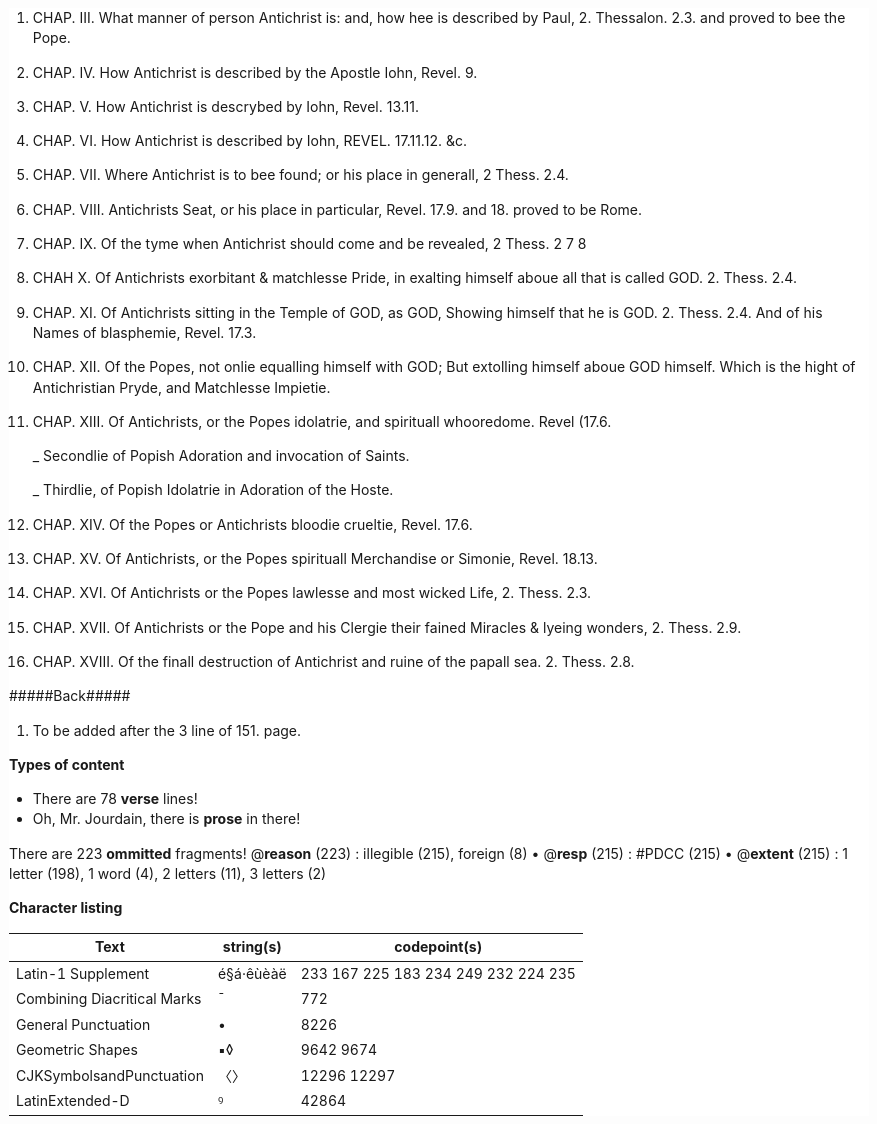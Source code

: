 1. CHAP. III. What manner of person Antichrist is: and, how hee is described by Paul, 2. Thessalon. 2.3. and proved to bee the Pope.

1. CHAP. IV. How Antichrist is described by the Apostle Iohn, Revel. 9.

1. CHAP. V. How Antichrist is descrybed by Iohn, Revel. 13.11.

1. CHAP. VI. How Antichrist is described by Iohn, REVEL. 17.11.12. &c.

1. CHAP. VII. Where Antichrist is to bee found; or his place in generall, 2 Thess. 2.4.

1. CHAP. VIII. Antichrists Seat, or his place in particular, Revel. 17.9. and 18. proved to be Rome.

1. CHAP. IX. Of the tyme when Antichrist should come and be revealed, 2 Thess. 2 7 8

1. CHAH X. Of Antichrists exorbitant & matchlesse Pride, in exalting himself aboue all that is called GOD. 2. Thess. 2.4.

1. CHAP. XI. Of Antichrists sitting in the Temple of GOD, as GOD, Showing himself that he is GOD. 2. Thess. 2.4. And of his Names of blasphemie, Revel. 17.3.

1. CHAP. XII. Of the Popes, not onlie equalling himself with GOD; But extolling himself aboue GOD himself. Which is the hight of Antichristian Pryde, and Matchlesse Impietie.

1. CHAP. XIII. Of Antichrists, or the Popes idolatrie, and spirituall whooredome. Revel (17.6.

    _ Secondlie of Popish Adoration and invocation of Saints.

    _ Thirdlie, of Popish Idolatrie in Adoration of the Hoste.

1. CHAP. XIV. Of the Popes or Antichrists bloodie crueltie, Revel. 17.6.

1. CHAP. XV. Of Antichrists, or the Popes spirituall Merchandise or Simonie, Revel. 18.13.

1. CHAP. XVI. Of Antichrists or the Popes lawlesse and most wicked Life, 2. Thess. 2.3.

1. CHAP. XVII. Of Antichrists or the Pope and his Clergie their fained Miracles & lyeing wonders, 2. Thess. 2.9.

1. CHAP. XVIII. Of the finall destruction of Antichrist and ruine of the papall sea. 2. Thess. 2.8.

#####Back#####

1. To be added after the 3 line of 151. page.

**Types of content**

  * There are 78 **verse** lines!
  * Oh, Mr. Jourdain, there is **prose** in there!

There are 223 **ommitted** fragments! 
 @__reason__ (223) : illegible (215), foreign (8)  •  @__resp__ (215) : #PDCC (215)  •  @__extent__ (215) : 1 letter (198), 1 word (4), 2 letters (11), 3 letters (2)

**Character listing**


|Text|string(s)|codepoint(s)|
|---|---|---|
|Latin-1 Supplement|é§á·êùèàë|233 167 225 183 234 249 232 224 235|
|Combining             Diacritical Marks|̄|772|
|General Punctuation|•|8226|
|Geometric Shapes|▪◊|9642 9674|
|CJKSymbolsandPunctuation|〈〉|12296 12297|
|LatinExtended-D|ꝰ|42864|
